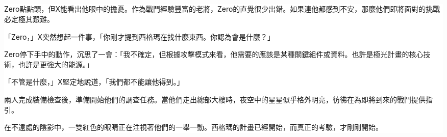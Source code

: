 Zero點點頭，但X能看出他眼中的擔憂。作為戰鬥經驗豐富的老將，Zero的直覺很少出錯。如果連他都感到不安，那麼他們即將面對的挑戰必定極其艱難。

「Zero，」X突然想起一件事，「你剛才提到西格瑪在找什麼東西。你認為會是什麼？」

Zero停下手中的動作，沉思了一會：「我不確定，但根據攻擊模式來看，他需要的應該是某種關鍵組件或資料。也許是極光計畫的核心技術，也許是更強大的能源。」

「不管是什麼，」X堅定地說道，「我們都不能讓他得到。」

兩人完成裝備檢查後，準備開始他們的調查任務。當他們走出總部大樓時，夜空中的星星似乎格外明亮，彷彿在為即將到來的戰鬥提供指引。

在不遠處的陰影中，一雙紅色的眼睛正在注視著他們的一舉一動。西格瑪的計畫已經開始，而真正的考驗，才剛剛開始。 